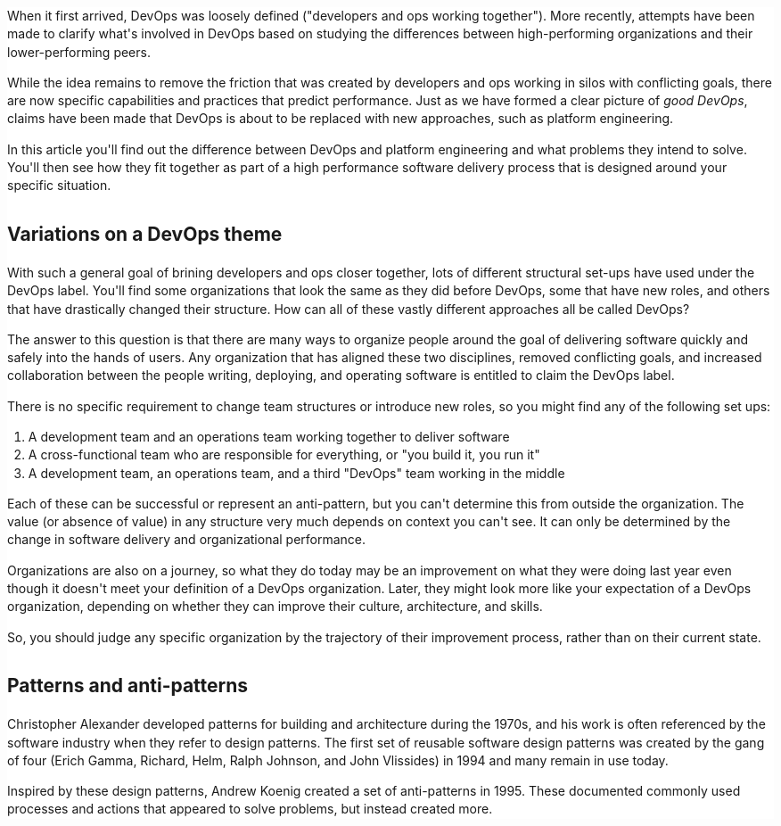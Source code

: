 When it first arrived, DevOps was loosely defined ("developers and ops working together"). More recently, attempts have been made to clarify what's involved in DevOps based on studying the differences between high-performing organizations and their lower-performing peers.

While the idea remains to remove the friction that was created by developers and ops working in silos with conflicting goals, there are now specific capabilities and practices that predict performance. Just as we have formed a clear picture of *good DevOps*, claims have been made that DevOps is about to be replaced with new approaches, such as platform engineering.

In this article you'll find out the difference between DevOps and platform engineering and what problems they intend to solve. You'll then see how they fit together as part of a high performance software delivery process that is designed around your specific situation.

## Variations on a DevOps theme

With such a general goal of brining developers and ops closer together, lots of different structural set-ups have used under the DevOps label. You'll find some organizations that look the same as they did before DevOps, some that have new roles, and others that have drastically changed their structure. How can all of these vastly different approaches all be called DevOps?

The answer to this question is that there are many ways to organize people around the goal of delivering software quickly and safely into the hands of users. Any organization that has aligned these two disciplines, removed conflicting goals, and increased collaboration between the people writing, deploying, and operating software is entitled to claim the DevOps label.

There is no specific requirement to change team structures or introduce new roles, so you might find any of the following set ups:

1. A development team and an operations team working together to deliver software
1. A cross-functional team who are responsible for everything, or "you build it, you run it"
1. A development team, an operations team, and a third "DevOps" team working in the middle

Each of these can be successful or represent an anti-pattern, but you can't determine this from outside the organization. The value (or absence of value) in any structure very much depends on context you can't see. It can only be determined by the change in software delivery and organizational performance.

Organizations are also on a journey, so what they do today may be an improvement on what they were doing last year even though it doesn't meet your definition of a DevOps organization. Later, they might look more like your expectation of a DevOps organization, depending on whether they can improve their culture, architecture, and skills.

So, you should judge any specific organization by the trajectory of their improvement process, rather than on their current state.

## Patterns and anti-patterns

Christopher Alexander developed patterns for building and architecture during the 1970s, and his work is often referenced by the software industry when they refer to design patterns. The first set of reusable software design patterns was created by the gang of four (Erich Gamma, Richard, Helm, Ralph Johnson, and John Vlissides) in 1994 and many remain in use today.

Inspired by these design patterns, Andrew Koenig created a set of anti-patterns in 1995. These documented commonly used processes and actions that appeared to solve problems, but instead created more.
